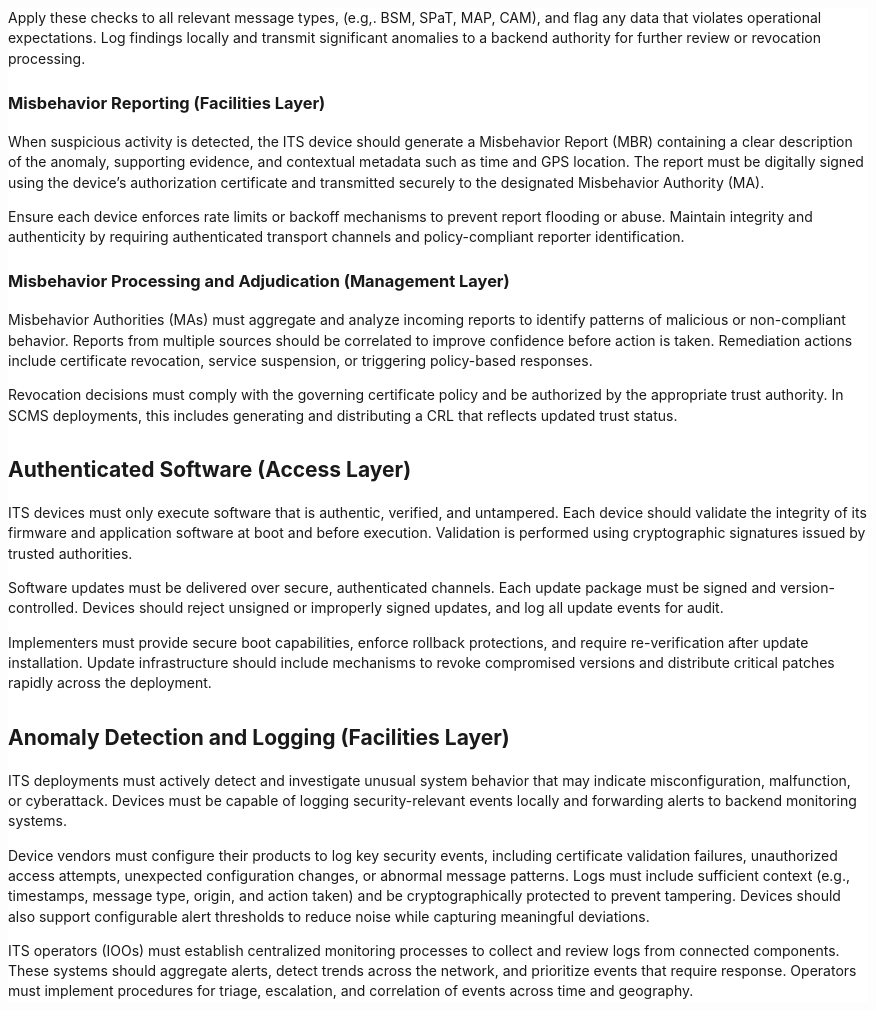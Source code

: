Apply these checks to all relevant message types, (e.g,. BSM, SPaT, MAP, CAM), and flag any data that violates operational expectations. Log findings locally and transmit significant anomalies to a backend authority for further review or revocation processing.

### Misbehavior Reporting (Facilities Layer)

When suspicious activity is detected, the ITS device should generate a Misbehavior Report (MBR) containing a clear description of the anomaly, supporting evidence, and contextual metadata such as time and GPS location. The report must be digitally signed using the device’s authorization certificate and transmitted securely to the designated Misbehavior Authority (MA).

Ensure each device enforces rate limits or backoff mechanisms to prevent report flooding or abuse. Maintain integrity and authenticity by requiring authenticated transport channels and policy-compliant reporter identification.

### Misbehavior Processing and Adjudication (Management Layer)

Misbehavior Authorities (MAs) must aggregate and analyze incoming reports to identify patterns of malicious or non-compliant behavior. Reports from multiple sources should be correlated to improve confidence before action is taken. Remediation actions include certificate revocation, service suspension, or triggering policy-based responses.

Revocation decisions must comply with the governing certificate policy and be authorized by the appropriate trust authority. In SCMS deployments, this includes generating and distributing a CRL that reflects updated trust status.

## Authenticated Software (Access Layer)

ITS devices must only execute software that is authentic, verified, and untampered. Each device should validate the integrity of its firmware and application software at boot and before execution. Validation is performed using cryptographic signatures issued by trusted authorities.

Software updates must be delivered over secure, authenticated channels. Each update package must be signed and version-controlled. Devices should reject unsigned or improperly signed updates, and log all update events for audit.

Implementers must provide secure boot capabilities, enforce rollback protections, and require re-verification after update installation. Update infrastructure should include mechanisms to revoke compromised versions and distribute critical patches rapidly across the deployment.

## Anomaly Detection and Logging (Facilities Layer)

ITS deployments must actively detect and investigate unusual system behavior that may indicate misconfiguration, malfunction, or cyberattack. Devices must be capable of logging security-relevant events locally and forwarding alerts to backend monitoring systems.

Device vendors must configure their products to log key security events, including certificate validation failures, unauthorized access attempts, unexpected configuration changes, or abnormal message patterns. Logs must include sufficient context (e.g., timestamps, message type, origin, and action taken) and be cryptographically protected to prevent tampering. Devices should also support configurable alert thresholds to reduce noise while capturing meaningful deviations.

ITS operators (IOOs) must establish centralized monitoring processes to collect and review logs from connected components. These systems should aggregate alerts, detect trends across the network, and prioritize events that require response. Operators must implement procedures for triage, escalation, and correlation of events across time and geography.
